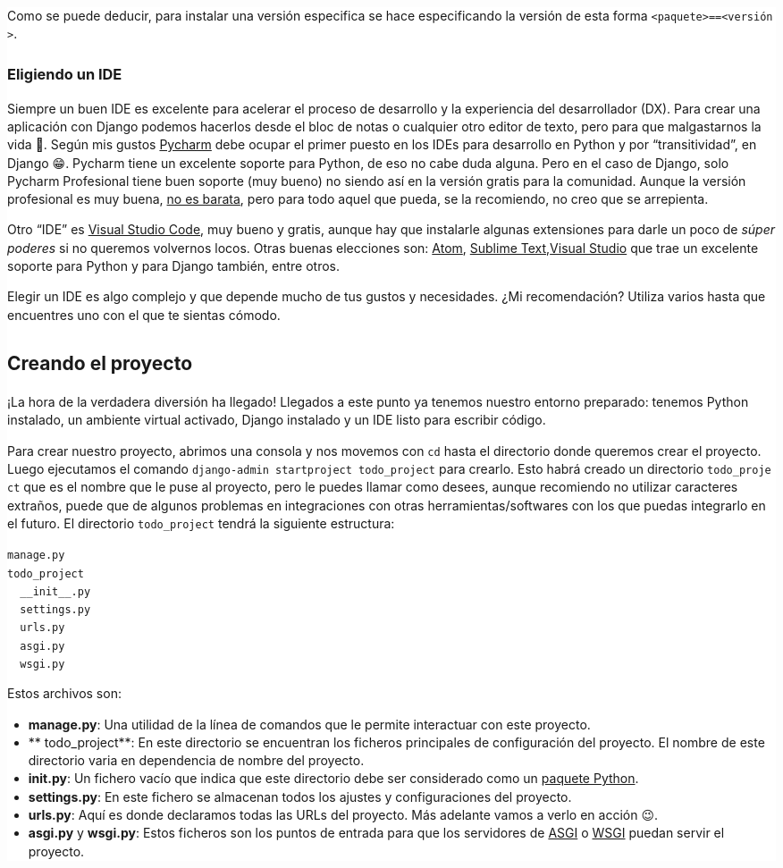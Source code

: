 Como se puede deducir, para instalar una versión especifica se hace especificando la versión de esta forma `<paquete>==<versión>`.

### Eligiendo un IDE

Siempre un buen IDE es excelente para acelerar el proceso de desarrollo y la experiencia del desarrollador (DX). Para crear una aplicación con Django podemos hacerlos desde el bloc de notas o cualquier otro editor de texto, pero para que malgastarnos la vida 🤔. Según mis gustos [Pycharm](https://www.jetbrains.com/pycharm) debe ocupar el primer puesto en los IDEs para desarrollo en Python y por “transitividad”, en Django 😁. Pycharm tiene un excelente soporte para Python, de eso no cabe duda alguna. Pero en el caso de Django, solo Pycharm Profesional tiene buen soporte (muy bueno) no siendo así en la versión gratis para la comunidad. Aunque la versión profesional es muy buena, [no es barata](https://www.jetbrains.com/pycharm/buy), pero para todo aquel que pueda, se la recomiendo, no creo que se arrepienta.

Otro “IDE” es [Visual Studio Code](https://code.visualstudio.com/), muy bueno y gratis, aunque hay que instalarle algunas extensiones para darle un poco de *súper poderes* si no queremos volvernos locos. Otras buenas elecciones son: [Atom](https://atom.io/), [Sublime Text](https://www.sublimetext.com/),[Visual Studio](https://visualstudio.microsoft.com/) que trae un excelente soporte para Python y para Django también, entre otros.

Elegir un IDE es algo complejo y que depende mucho de tus gustos y necesidades. ¿Mi recomendación? Utiliza varios hasta que encuentres uno con el que te sientas cómodo.


## Creando el proyecto

¡La hora de la verdadera diversión ha llegado! Llegados a este punto ya tenemos nuestro entorno preparado: tenemos Python instalado, un ambiente virtual activado, Django instalado y un IDE listo para escribir código. 

Para crear nuestro proyecto, abrimos una consola y nos movemos con `cd` hasta el directorio donde queremos crear el proyecto. Luego ejecutamos el comando `django-admin startproject todo_project` para crearlo. Esto habrá creado un directorio `todo_project` que es el nombre que le puse al proyecto, pero le puedes llamar como desees, aunque recomiendo no utilizar caracteres extraños, puede que de algunos problemas en integraciones con otras herramientas/softwares con los que puedas integrarlo en el futuro. El directorio `todo_project` tendrá la siguiente estructura:

```sln
manage.py
todo_project
  __init__.py
  settings.py
  urls.py
  asgi.py
  wsgi.py
```

Estos archivos son:
- **manage.py**: Una utilidad de la línea de comandos que le permite interactuar con este proyecto.
- ** todo_project**: En este directorio se encuentran los ficheros principales de configuración del proyecto. El nombre de este directorio varia en dependencia de nombre del proyecto.
- **__init__.py**: Un fichero vacío que indica que este directorio debe ser considerado como un [paquete Python](https://docs.python.org/3/tutorial/modules.html#tut-packages). 
- **settings.py**: En este fichero se almacenan todos los ajustes y configuraciones del proyecto.
- **urls.py**: Aquí es donde declaramos todas las URLs del proyecto. Más adelante vamos a verlo en acción 😉.
- **asgi.py** y **wsgi.py**: Estos ficheros son los puntos de entrada para que los servidores de [ASGI](https://readthedocs.org/projects/asgi/downloads/pdf/latest/) o [WSGI](https://en.wikipedia.org/wiki/Web_Server_Gateway_Interface) puedan servir el proyecto.

